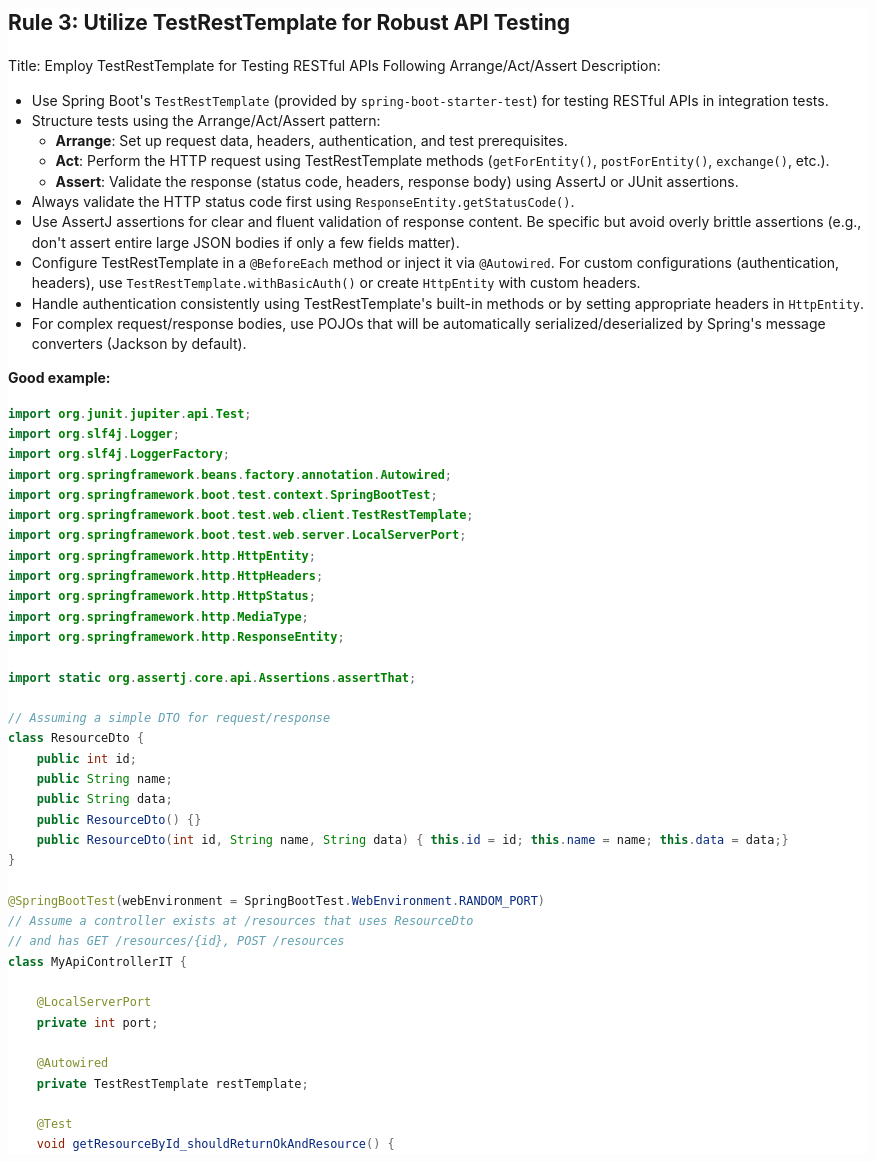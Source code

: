 ## Rule 3: Utilize TestRestTemplate for Robust API Testing

Title: Employ TestRestTemplate for Testing RESTful APIs Following Arrange/Act/Assert
Description:
- Use Spring Boot's `TestRestTemplate` (provided by `spring-boot-starter-test`) for testing RESTful APIs in integration tests.
- Structure tests using the Arrange/Act/Assert pattern:
    - **Arrange**: Set up request data, headers, authentication, and test prerequisites.
    - **Act**: Perform the HTTP request using TestRestTemplate methods (`getForEntity()`, `postForEntity()`, `exchange()`, etc.).
    - **Assert**: Validate the response (status code, headers, response body) using AssertJ or JUnit assertions.
- Always validate the HTTP status code first using `ResponseEntity.getStatusCode()`.
- Use AssertJ assertions for clear and fluent validation of response content. Be specific but avoid overly brittle assertions (e.g., don't assert entire large JSON bodies if only a few fields matter).
- Configure TestRestTemplate in a `@BeforeEach` method or inject it via `@Autowired`. For custom configurations (authentication, headers), use `TestRestTemplate.withBasicAuth()` or create `HttpEntity` with custom headers.
- Handle authentication consistently using TestRestTemplate's built-in methods or by setting appropriate headers in `HttpEntity`.
- For complex request/response bodies, use POJOs that will be automatically serialized/deserialized by Spring's message converters (Jackson by default).

**Good example:**
```java
import org.junit.jupiter.api.Test;
import org.slf4j.Logger;
import org.slf4j.LoggerFactory;
import org.springframework.beans.factory.annotation.Autowired;
import org.springframework.boot.test.context.SpringBootTest;
import org.springframework.boot.test.web.client.TestRestTemplate;
import org.springframework.boot.test.web.server.LocalServerPort;
import org.springframework.http.HttpEntity;
import org.springframework.http.HttpHeaders;
import org.springframework.http.HttpStatus;
import org.springframework.http.MediaType;
import org.springframework.http.ResponseEntity;

import static org.assertj.core.api.Assertions.assertThat;

// Assuming a simple DTO for request/response
class ResourceDto {
    public int id;
    public String name;
    public String data;
    public ResourceDto() {}
    public ResourceDto(int id, String name, String data) { this.id = id; this.name = name; this.data = data;}
}

@SpringBootTest(webEnvironment = SpringBootTest.WebEnvironment.RANDOM_PORT)
// Assume a controller exists at /resources that uses ResourceDto
// and has GET /resources/{id}, POST /resources
class MyApiControllerIT {

    @LocalServerPort
    private int port;

    @Autowired
    private TestRestTemplate restTemplate;

    @Test
    void getResourceById_shouldReturnOkAndResource() {
```